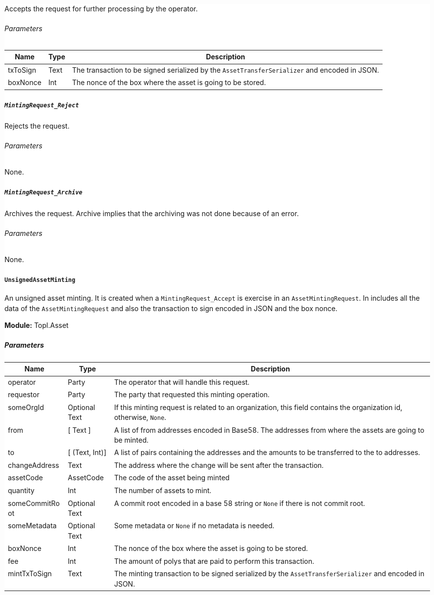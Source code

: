 Accepts the request for further processing by the operator.

###### Parameters

| Name     | Type | Description                                                  |
| -------- | ---- | ------------------------------------------------------------ |
| txToSign | Text | The transaction to be signed serialized by the `AssetTransferSerializer` and encoded in JSON. |
| boxNonce | Int  | The nonce of the box where the asset is going to be stored.  |

##### `MintingRequest_Reject`

Rejects the request.

###### Parameters

None.

##### `MintingRequest_Archive`

Archives the request. Archive implies that the archiving was not done because of an error.

###### Parameters

None.

#### `UnsignedAssetMinting`

An unsigned asset minting. It is created when a `MintingRequest_Accept` is exercise in an `AssetMintingRequest`. In includes all the data of the `AssetMintingRequest` and also the transaction to sign  encoded in JSON and the box nonce. 

**Module:** Topl.Asset

##### Parameters

| Name           | Type           | Description                                                  |
| -------------- | -------------- | ------------------------------------------------------------ |
| operator       | Party          | The operator that will handle this request.                  |
| requestor      | Party          | The party that requested this minting operation.             |
| someOrgId      | Optional Text  | If this minting request is related to an organization, this field contains the organization id, otherwise, `None`. |
| from           | [ Text ]       | A list of from addresses encoded in Base58. The addresses from where the assets are going to be minted. |
| to             | [ (Text, Int)] | A list of pairs containing the addresses and the amounts to be transferred to the to addresses. |
| changeAddress  | Text           | The address where the change will be sent after the transaction. |
| assetCode      | AssetCode      | The code of the asset being minted                           |
| quantity       | Int            | The number of assets to mint.                                |
| someCommitRoot | Optional Text  | A commit root encoded in a base 58 string or `None` if there is not commit root. |
| someMetadata   | Optional Text  | Some metadata or `None` if no metadata is needed.            |
| boxNonce       | Int            | The nonce of the box where the asset is going to be stored.  |
| fee            | Int            | The amount of polys that are paid to perform this transaction. |
| mintTxToSign   | Text           | The minting transaction to be signed serialized by the `AssetTransferSerializer` and encoded in JSON. |
